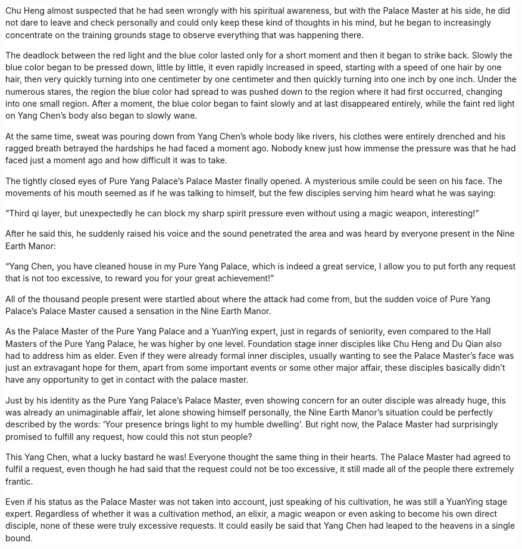 Chu Heng almost suspected that he had seen wrongly with his spiritual awareness, but with the Palace Master at his side, he did not dare to leave and check personally and could only keep these kind of thoughts in his mind, but he began to increasingly concentrate on the training grounds stage to observe everything that was happening there.

The deadlock between the red light and the blue color lasted only for a short moment and then it began to strike back. Slowly the blue color began to be pressed down, little by little, it even rapidly increased in speed, starting with a speed of one hair by one hair, then very quickly turning into one centimeter by one centimeter and then quickly turning into one inch by one inch. Under the numerous stares, the region the blue color had spread to was pushed down to the region where it had first occurred, changing into one small region. After a moment, the blue color began to faint slowly and at last disappeared entirely, while the faint red light on Yang Chen’s body also began to slowly wane.

At the same time, sweat was pouring down from Yang Chen’s whole body like rivers, his clothes were entirely drenched and his ragged breath betrayed the hardships he had faced a moment ago. Nobody knew just how immense the pressure was that he had faced just a moment ago and how difficult it was to take.

The tightly closed eyes of Pure Yang Palace’s Palace Master finally opened. A mysterious smile could be seen on his face. The movements of his mouth seemed as if he was talking to himself, but the few disciples serving him heard what he was saying:

“Third qi layer, but unexpectedly he can block my sharp spirit pressure even without using a magic weapon, interesting!”

After he said this, he suddenly raised his voice and the sound penetrated the area and was heard by everyone present in the Nine Earth Manor:

“Yang Chen, you have cleaned house in my Pure Yang Palace, which is indeed a great service, I allow you to put forth any request that is not too excessive, to reward you for your great achievement!”

All of the thousand people present were startled about where the attack had come from, but the sudden voice of Pure Yang Palace’s Palace Master caused a sensation in the Nine Earth Manor.

As the Palace Master of the Pure Yang Palace and a YuanYing expert, just in regards of seniority, even compared to the Hall Masters of the Pure Yang Palace, he was higher by one level. Foundation stage inner disciples like Chu Heng and Du Qian also had to address him as elder. Even if they were already formal inner disciples, usually wanting to see the Palace Master’s face was just an extravagant hope for them, apart from some important events or some other major affair, these disciples basically didn’t have any opportunity to get in contact with the palace master.

Just by his identity as the Pure Yang Palace’s Palace Master, even showing concern for an outer disciple was already huge, this was already an unimaginable affair, let alone showing himself personally, the Nine Earth Manor’s situation could be perfectly described by the words: ‘Your presence brings light to my humble dwelling’. But right now, the Palace Master had surprisingly promised to fulfill any request, how could this not stun people?

This Yang Chen, what a lucky bastard he was! Everyone thought the same thing in their hearts. The Palace Master had agreed to fulfil a request, even though he had said that the request could not be too excessive, it still made all of the people there extremely frantic.

Even if his status as the Palace Master was not taken into account, just speaking of his cultivation, he was still a YuanYing stage expert. Regardless of whether it was a cultivation method, an elixir, a magic weapon or even asking to become his own direct disciple, none of these were truly excessive requests. It could easily be said that Yang Chen had leaped to the heavens in a single bound.
